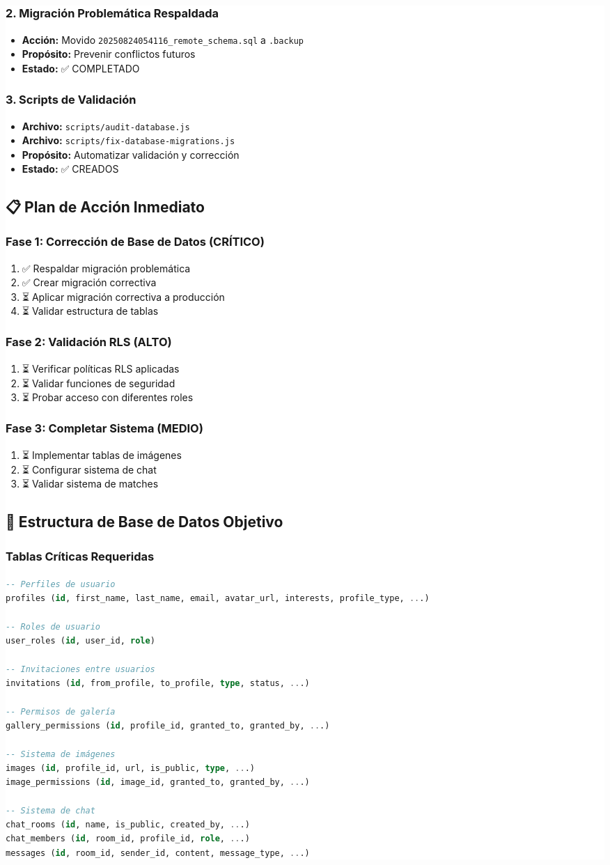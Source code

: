 ### 2. Migración Problemática Respaldada
- **Acción:** Movido `20250824054116_remote_schema.sql` a `.backup`
- **Propósito:** Prevenir conflictos futuros
- **Estado:** ✅ COMPLETADO

### 3. Scripts de Validación
- **Archivo:** `scripts/audit-database.js`
- **Archivo:** `scripts/fix-database-migrations.js`
- **Propósito:** Automatizar validación y corrección
- **Estado:** ✅ CREADOS

## 📋 Plan de Acción Inmediato

### Fase 1: Corrección de Base de Datos (CRÍTICO)
1. ✅ Respaldar migración problemática
2. ✅ Crear migración correctiva
3. ⏳ Aplicar migración correctiva a producción
4. ⏳ Validar estructura de tablas

### Fase 2: Validación RLS (ALTO)
1. ⏳ Verificar políticas RLS aplicadas
2. ⏳ Validar funciones de seguridad
3. ⏳ Probar acceso con diferentes roles

### Fase 3: Completar Sistema (MEDIO)
1. ⏳ Implementar tablas de imágenes
2. ⏳ Configurar sistema de chat
3. ⏳ Validar sistema de matches

## 🎯 Estructura de Base de Datos Objetivo

### Tablas Críticas Requeridas
```sql
-- Perfiles de usuario
profiles (id, first_name, last_name, email, avatar_url, interests, profile_type, ...)

-- Roles de usuario  
user_roles (id, user_id, role)

-- Invitaciones entre usuarios
invitations (id, from_profile, to_profile, type, status, ...)

-- Permisos de galería
gallery_permissions (id, profile_id, granted_to, granted_by, ...)

-- Sistema de imágenes
images (id, profile_id, url, is_public, type, ...)
image_permissions (id, image_id, granted_to, granted_by, ...)

-- Sistema de chat
chat_rooms (id, name, is_public, created_by, ...)
chat_members (id, room_id, profile_id, role, ...)
messages (id, room_id, sender_id, content, message_type, ...)
```
